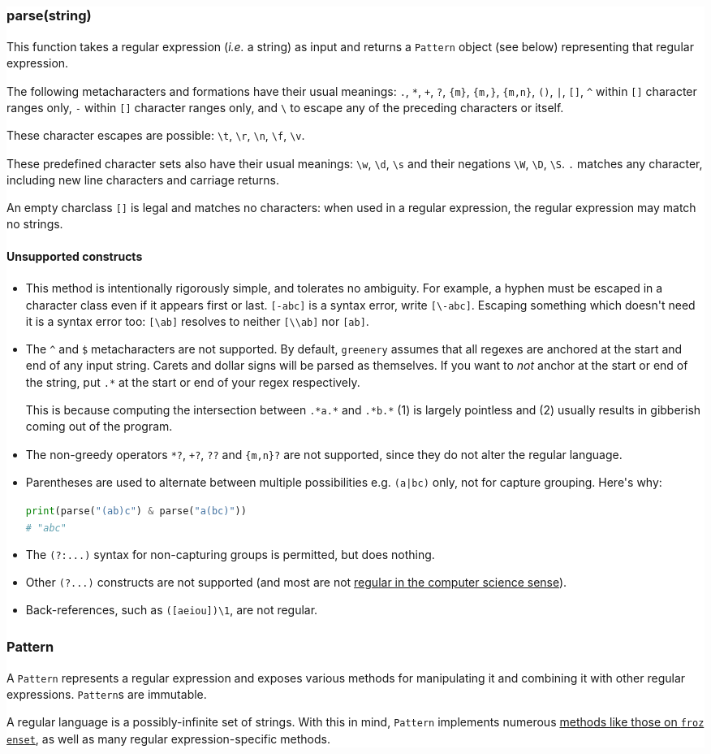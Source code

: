 ### parse(string)

This function takes a regular expression (_i.e._ a string) as input and returns a `Pattern` object (see below) representing that regular expression.

The following metacharacters and formations have their usual meanings: `.`, `*`, `+`, `?`, `{m}`, `{m,}`, `{m,n}`, `()`, `|`, `[]`, `^` within `[]` character ranges only, `-` within `[]` character ranges only, and `\` to escape any of the preceding characters or itself.

These character escapes are possible: `\t`, `\r`, `\n`, `\f`, `\v`.

These predefined character sets also have their usual meanings: `\w`, `\d`, `\s` and their negations `\W`, `\D`, `\S`. `.` matches any character, including new line characters and carriage returns.

An empty charclass `[]` is legal and matches no characters: when used in a regular expression, the regular expression may match no strings.

#### Unsupported constructs

* This method is intentionally rigorously simple, and tolerates no ambiguity. For example, a hyphen must be escaped in a character class even if it appears first or last. `[-abc]` is a syntax error, write `[\-abc]`. Escaping something which doesn't need it is a syntax error too: `[\ab]` resolves to neither `[\\ab]` nor `[ab]`.

* The `^` and `$` metacharacters are not supported. By default, `greenery` assumes that all regexes are anchored at the start and end of any input string. Carets and dollar signs will be parsed as themselves. If you want to *not* anchor at the start or end of the string, put `.*` at the start or end of your regex respectively.

  This is because computing the intersection between `.*a.*` and `.*b.*` (1) is largely pointless and (2) usually results in gibberish coming out of the program.

* The non-greedy operators `*?`, `+?`, `??` and `{m,n}?` are not supported, since they do not alter the regular language.

* Parentheses are used to alternate between multiple possibilities e.g. `(a|bc)` only, not for capture grouping. Here's why:

  ```python
  print(parse("(ab)c") & parse("a(bc)"))
  # "abc"
  ```

* The `(?:...)` syntax for non-capturing groups is permitted, but does nothing.

* Other `(?...)` constructs are not supported (and most are not [regular in the computer science sense](http://en.wikipedia.org/wiki/Regular_language)).

*  Back-references, such as `([aeiou])\1`, are not regular.

### Pattern

A `Pattern` represents a regular expression and exposes various methods for manipulating it and combining it with other regular expressions. `Pattern`s are immutable.

A regular language is a possibly-infinite set of strings. With this in mind, `Pattern` implements numerous [methods like those on `frozenset`](https://docs.python.org/3/library/stdtypes.html#frozenset), as well as many regular expression-specific methods.
